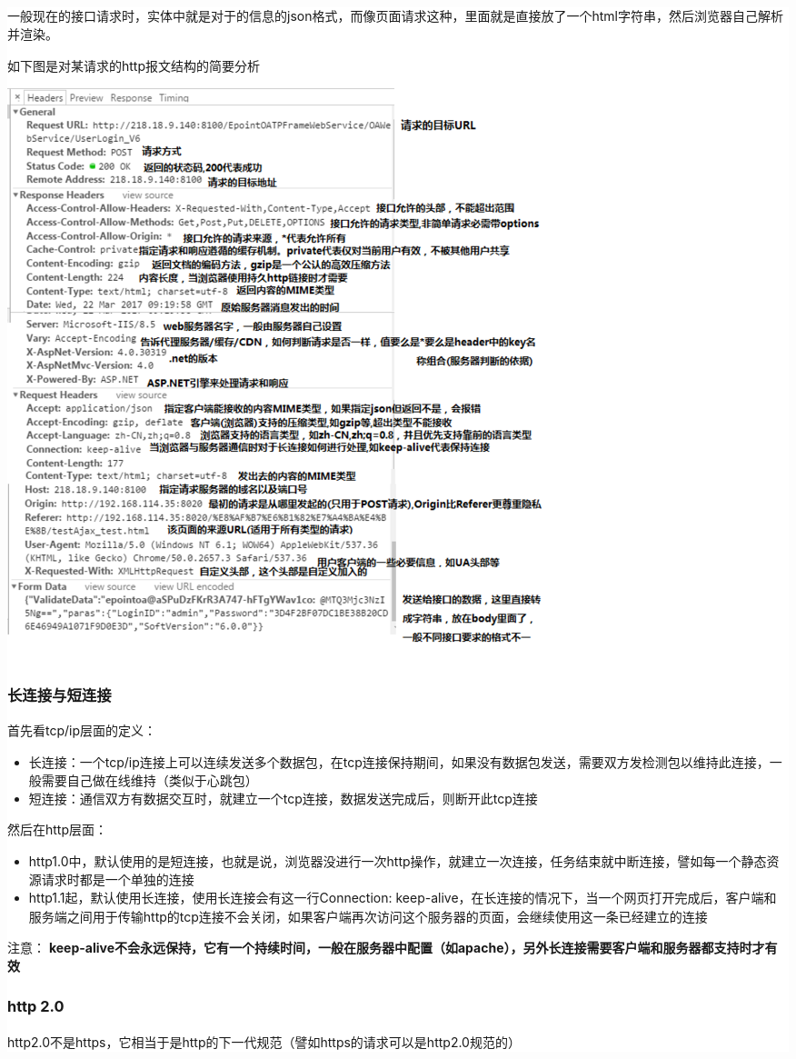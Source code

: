 一般现在的接口请求时，实体中就是对于的信息的json格式，而像页面请求这种，里面就是直接放了一个html字符串，然后浏览器自己解析并渲染。

如下图是对某请求的http报文结构的简要分析

![image](../imgs/aWebPage/RequestMessage1.png)

### 长连接与短连接
首先看tcp/ip层面的定义：

- 长连接：一个tcp/ip连接上可以连续发送多个数据包，在tcp连接保持期间，如果没有数据包发送，需要双方发检测包以维持此连接，一般需要自己做在线维持（类似于心跳包）
- 短连接：通信双方有数据交互时，就建立一个tcp连接，数据发送完成后，则断开此tcp连接

然后在http层面：

- http1.0中，默认使用的是短连接，也就是说，浏览器没进行一次http操作，就建立一次连接，任务结束就中断连接，譬如每一个静态资源请求时都是一个单独的连接
- http1.1起，默认使用长连接，使用长连接会有这一行Connection: keep-alive，在长连接的情况下，当一个网页打开完成后，客户端和服务端之间用于传输http的tcp连接不会关闭，如果客户端再次访问这个服务器的页面，会继续使用这一条已经建立的连接

注意： **keep-alive不会永远保持，它有一个持续时间，一般在服务器中配置（如apache），另外长连接需要客户端和服务器都支持时才有效**

### http 2.0
http2.0不是https，它相当于是http的下一代规范（譬如https的请求可以是http2.0规范的）
